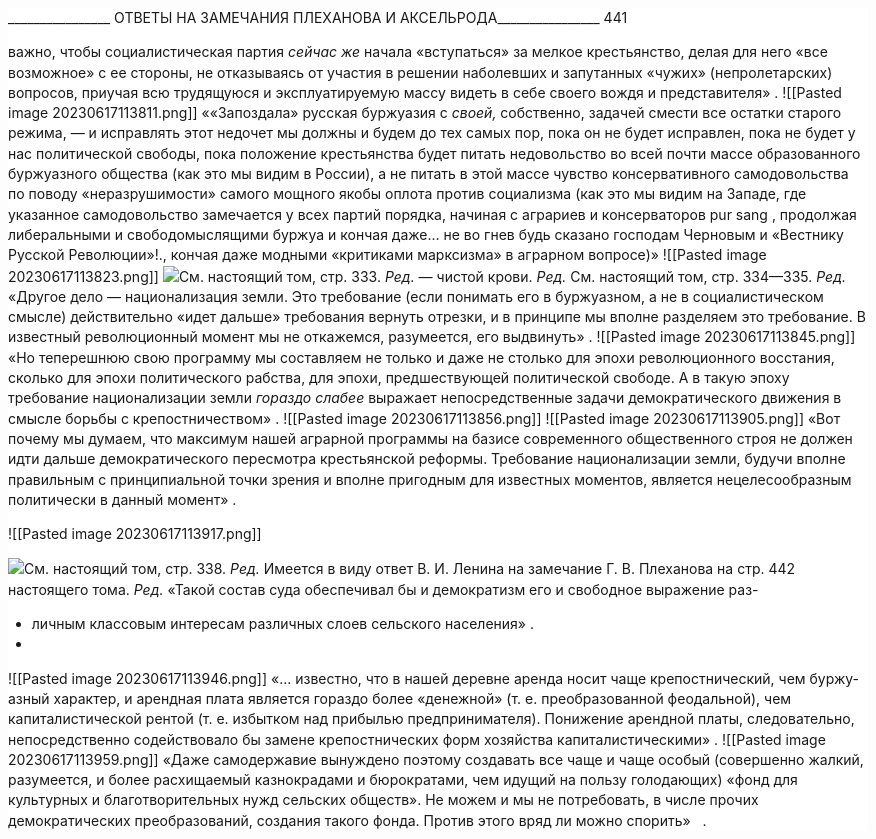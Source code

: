 
________________ ОТВЕТЫ НА ЗАМЕЧАНИЯ ПЛЕХАНОВА И АКСЕЛЬРОДА________________ 441

важно, чтобы социалистическая партия _сейчас же_ начала «вступаться» за мелкое кре­стьянство, делая для него «все возможное» с ее стороны, не отказываясь от участия в решении наболевших и запутанных «чужих» (непролетарских) вопросов, приучая всю трудящуюся и эксплуатируемую массу видеть в себе своего вождя и представителя» .
![[Pasted image 20230617113811.png]]
««Запоздала» русская буржуазия с _своей,_ собственно, задачей смести все остатки старого режима, — и исправлять этот недочет мы должны и будем до тех самых пор, пока он не будет исправлен, пока не будет у нас политической свободы, пока положе­ние крестьянства будет питать недовольство во всей почти массе образованного буржу­азного общества (как это мы видим в России), а не питать в этой массе чувство консер­вативного самодовольства по поводу «неразрушимости» самого мощного якобы оплота против социализма (как это мы видим на Западе, где указанное самодовольство замеча­ется у всех партий порядка, начиная с аграриев и консерваторов pur sang , продолжая либеральными и свободомыслящими буржуа и кончая даже... не во гнев будь сказано господам Черновым и «Вестнику Русской Революции»!., кончая даже модными «кри­тиками марксизма» в аграрном вопросе)»
![[Pasted image 20230617113823.png]]
![](file:///C:/Users/bot32/AppData/Local/Temp/msohtmlclip1/01/clip_image001.png)См. настоящий том, стр. 333. _Ред._ — чистой крови. _Ред._ См. настоящий том, стр. 334—335. _Ред._
«Другое дело — национализация земли. Это требование (если понимать его в бур­жуазном, а не в социалистическом смысле) действительно «идет дальше» требования вернуть отрезки, и в принципе мы вполне разделяем это требование. В известный рево­люционный момент мы не откажемся, разумеется, его выдвинуть» .
![[Pasted image 20230617113845.png]]
«Но теперешнюю свою программу мы составляем не только и даже не столько для эпохи революционного восстания, сколько для эпохи политического рабства, для эпо­хи, предшествующей политической свободе. А в такую эпоху требование национализа­ции земли _гораздо слабее_ выражает непосредственные задачи демократического дви­жения в смысле борьбы с крепостничеством» .
![[Pasted image 20230617113856.png]]
![[Pasted image 20230617113905.png]]
«Вот почему мы думаем, что максимум нашей аграрной программы на базисе совре­менного общественного строя не должен идти дальше демократического пересмотра крестьянской реформы. Требование национализации земли, будучи вполне правильным с принципиальной точки зрения и вполне пригодным для известных моментов, являет­ся нецелесообразным политически в данный момент» .

![[Pasted image 20230617113917.png]]

![](file:///C:/Users/bot32/AppData/Local/Temp/msohtmlclip1/01/clip_image001.png)См. настоящий том, стр. 338. _Ред._ Имеется в виду ответ В. И. Ленина на замечание Г. В. Плеханова на стр. 442 настоящего тома. _Ред._
«Такой состав суда обеспечивал бы и демократизм его и свободное выражение раз-

* личным классовым интересам различных слоев сельского населения» .
* 
![[Pasted image 20230617113946.png]]
«... известно, что в нашей деревне аренда носит чаще крепостнический, чем буржу­азный характер, и арендная плата является гораздо более «денежной» (т. е. преобразо­ванной феодальной), чем капиталистической рентой (т. е. избытком над прибылью предпринимателя). Понижение арендной платы, следовательно, непосредственно со­действовало бы замене крепостнических форм хозяйства капиталистическими» .
![[Pasted image 20230617113959.png]]
«Даже самодержавие вынуждено поэтому создавать все чаще и чаще особый (со­вершенно жалкий, разумеется, и более расхищаемый казнокрадами и бюрократами, чем идущий на пользу голодающих) «фонд для культурных и благотворительных нужд сельских обществ». Не можем и мы не потребовать, в числе прочих демократических преобразований, создания такого фонда. Против этого вряд ли можно спорить»   .
